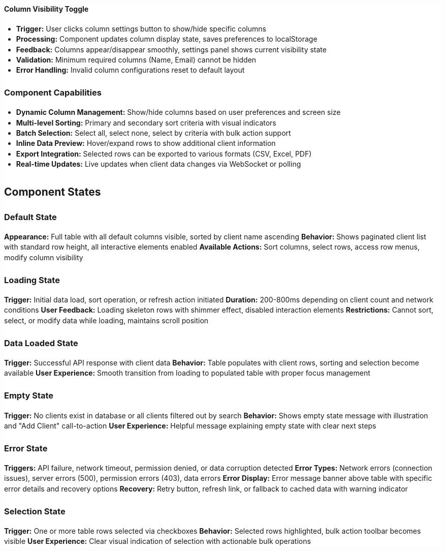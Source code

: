 #### Column Visibility Toggle
- **Trigger:** User clicks column settings button to show/hide specific columns
- **Processing:** Component updates column display state, saves preferences to localStorage
- **Feedback:** Columns appear/disappear smoothly, settings panel shows current visibility state
- **Validation:** Minimum required columns (Name, Email) cannot be hidden
- **Error Handling:** Invalid column configurations reset to default layout

### Component Capabilities
- **Dynamic Column Management:** Show/hide columns based on user preferences and screen size
- **Multi-level Sorting:** Primary and secondary sort criteria with visual indicators
- **Batch Selection:** Select all, select none, select by criteria with bulk action support
- **Inline Data Preview:** Hover/expand rows to show additional client information
- **Export Integration:** Selected rows can be exported to various formats (CSV, Excel, PDF)
- **Real-time Updates:** Live updates when client data changes via WebSocket or polling

## Component States

### Default State
**Appearance:** Full table with all default columns visible, sorted by client name ascending
**Behavior:** Shows paginated client list with standard row height, all interactive elements enabled
**Available Actions:** Sort columns, select rows, access row menus, modify column visibility

### Loading State
**Trigger:** Initial data load, sort operation, or refresh action initiated
**Duration:** 200-800ms depending on client count and network conditions
**User Feedback:** Loading skeleton rows with shimmer effect, disabled interaction elements
**Restrictions:** Cannot sort, select, or modify data while loading, maintains scroll position

### Data Loaded State
**Trigger:** Successful API response with client data
**Behavior:** Table populates with client rows, sorting and selection become available
**User Experience:** Smooth transition from loading to populated table with proper focus management

### Empty State
**Trigger:** No clients exist in database or all clients filtered out by search
**Behavior:** Shows empty state message with illustration and "Add Client" call-to-action
**User Experience:** Helpful message explaining empty state with clear next steps

### Error State
**Triggers:** API failure, network timeout, permission denied, or data corruption detected
**Error Types:** Network errors (connection issues), server errors (500), permission errors (403), data errors
**Error Display:** Error message banner above table with specific error details and recovery options
**Recovery:** Retry button, refresh link, or fallback to cached data with warning indicator

### Selection State
**Trigger:** One or more table rows selected via checkboxes
**Behavior:** Selected rows highlighted, bulk action toolbar becomes visible
**User Experience:** Clear visual indication of selection with actionable bulk operations
